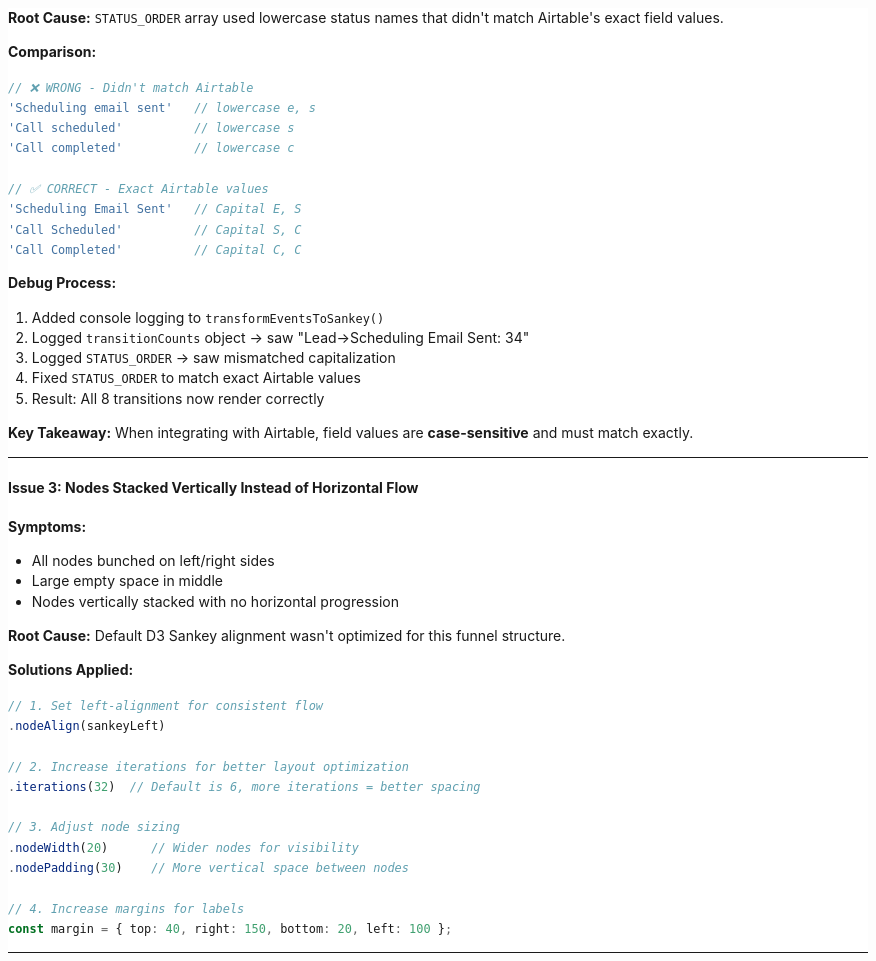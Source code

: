 **Root Cause:** `STATUS_ORDER` array used lowercase status names that didn't match Airtable's exact field values.

**Comparison:**
```typescript
// ❌ WRONG - Didn't match Airtable
'Scheduling email sent'   // lowercase e, s
'Call scheduled'          // lowercase s
'Call completed'          // lowercase c

// ✅ CORRECT - Exact Airtable values
'Scheduling Email Sent'   // Capital E, S
'Call Scheduled'          // Capital S, C  
'Call Completed'          // Capital C, C
```

**Debug Process:**
1. Added console logging to `transformEventsToSankey()`
2. Logged `transitionCounts` object → saw "Lead→Scheduling Email Sent: 34"
3. Logged `STATUS_ORDER` → saw mismatched capitalization
4. Fixed `STATUS_ORDER` to match exact Airtable values
5. Result: All 8 transitions now render correctly

**Key Takeaway:** When integrating with Airtable, field values are **case-sensitive** and must match exactly.

---

#### **Issue 3: Nodes Stacked Vertically Instead of Horizontal Flow**
**Symptoms:**
- All nodes bunched on left/right sides
- Large empty space in middle
- Nodes vertically stacked with no horizontal progression

**Root Cause:** Default D3 Sankey alignment wasn't optimized for this funnel structure.

**Solutions Applied:**
```typescript
// 1. Set left-alignment for consistent flow
.nodeAlign(sankeyLeft)

// 2. Increase iterations for better layout optimization
.iterations(32)  // Default is 6, more iterations = better spacing

// 3. Adjust node sizing
.nodeWidth(20)      // Wider nodes for visibility
.nodePadding(30)    // More vertical space between nodes

// 4. Increase margins for labels
const margin = { top: 40, right: 150, bottom: 20, left: 100 };
```

---
